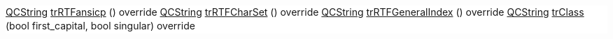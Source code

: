 <tr class="doxyMemberIndexItem">
<td class="doxyMemberIndexItemType" align="left" valign="top"><a href="/web-doxygen/docs/api/classes/qcstring">QCString</a></td>
<td class="doxyMemberIndexItemName" align="left" valign="top"><a href="#acbdd3d18619f870254dcb49968bcdd2b">trRTFansicp</a> () override</td>
</tr>
<tr class="doxyMemberIndexDescription">
<td class="doxyMemberIndexDescriptionLeft"></td>
<td class="doxyMemberIndexDescriptionRight">
</td>
</tr>
<tr class="doxyMemberIndexSeparator">
<td class="doxyMemberIndexSeparator" colspan="2"></td>
</tr>

<tr class="doxyMemberIndexItem">
<td class="doxyMemberIndexItemType" align="left" valign="top"><a href="/web-doxygen/docs/api/classes/qcstring">QCString</a></td>
<td class="doxyMemberIndexItemName" align="left" valign="top"><a href="#ab686d26eacd12d0793132740cf0f7856">trRTFCharSet</a> () override</td>
</tr>
<tr class="doxyMemberIndexDescription">
<td class="doxyMemberIndexDescriptionLeft"></td>
<td class="doxyMemberIndexDescriptionRight">
</td>
</tr>
<tr class="doxyMemberIndexSeparator">
<td class="doxyMemberIndexSeparator" colspan="2"></td>
</tr>

<tr class="doxyMemberIndexItem">
<td class="doxyMemberIndexItemType" align="left" valign="top"><a href="/web-doxygen/docs/api/classes/qcstring">QCString</a></td>
<td class="doxyMemberIndexItemName" align="left" valign="top"><a href="#a006d2958c841e505ac73662e904d714f">trRTFGeneralIndex</a> () override</td>
</tr>
<tr class="doxyMemberIndexDescription">
<td class="doxyMemberIndexDescriptionLeft"></td>
<td class="doxyMemberIndexDescriptionRight">
</td>
</tr>
<tr class="doxyMemberIndexSeparator">
<td class="doxyMemberIndexSeparator" colspan="2"></td>
</tr>

<tr class="doxyMemberIndexItem">
<td class="doxyMemberIndexItemType" align="left" valign="top"><a href="/web-doxygen/docs/api/classes/qcstring">QCString</a></td>
<td class="doxyMemberIndexItemName" align="left" valign="top"><a href="#abfa442e330517a03242ff4571e1c9b88">trClass</a> (bool first_capital, bool singular) override</td>
</tr>
<tr class="doxyMemberIndexDescription">
<td class="doxyMemberIndexDescriptionLeft"></td>
<td class="doxyMemberIndexDescriptionRight">
</td>
</tr>
<tr class="doxyMemberIndexSeparator">
<td class="doxyMemberIndexSeparator" colspan="2"></td>
</tr>
